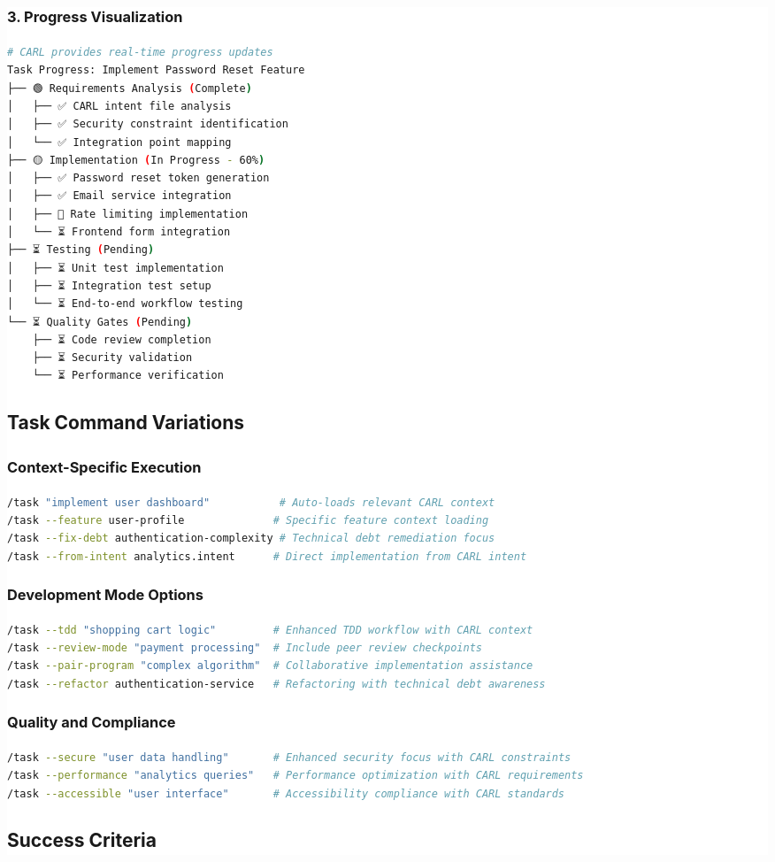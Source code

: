 
### 3. Progress Visualization
```bash
# CARL provides real-time progress updates
Task Progress: Implement Password Reset Feature
├── 🟢 Requirements Analysis (Complete)
│   ├── ✅ CARL intent file analysis
│   ├── ✅ Security constraint identification  
│   └── ✅ Integration point mapping
├── 🟡 Implementation (In Progress - 60%)
│   ├── ✅ Password reset token generation
│   ├── ✅ Email service integration
│   ├── 🔄 Rate limiting implementation
│   └── ⏳ Frontend form integration
├── ⏳ Testing (Pending)
│   ├── ⏳ Unit test implementation
│   ├── ⏳ Integration test setup
│   └── ⏳ End-to-end workflow testing
└── ⏳ Quality Gates (Pending)
    ├── ⏳ Code review completion
    ├── ⏳ Security validation
    └── ⏳ Performance verification
```

## Task Command Variations

### Context-Specific Execution
```bash
/task "implement user dashboard"           # Auto-loads relevant CARL context
/task --feature user-profile              # Specific feature context loading
/task --fix-debt authentication-complexity # Technical debt remediation focus
/task --from-intent analytics.intent      # Direct implementation from CARL intent
```

### Development Mode Options
```bash
/task --tdd "shopping cart logic"         # Enhanced TDD workflow with CARL context
/task --review-mode "payment processing"  # Include peer review checkpoints
/task --pair-program "complex algorithm"  # Collaborative implementation assistance
/task --refactor authentication-service   # Refactoring with technical debt awareness
```

### Quality and Compliance
```bash
/task --secure "user data handling"       # Enhanced security focus with CARL constraints
/task --performance "analytics queries"   # Performance optimization with CARL requirements
/task --accessible "user interface"       # Accessibility compliance with CARL standards
```

## Success Criteria

